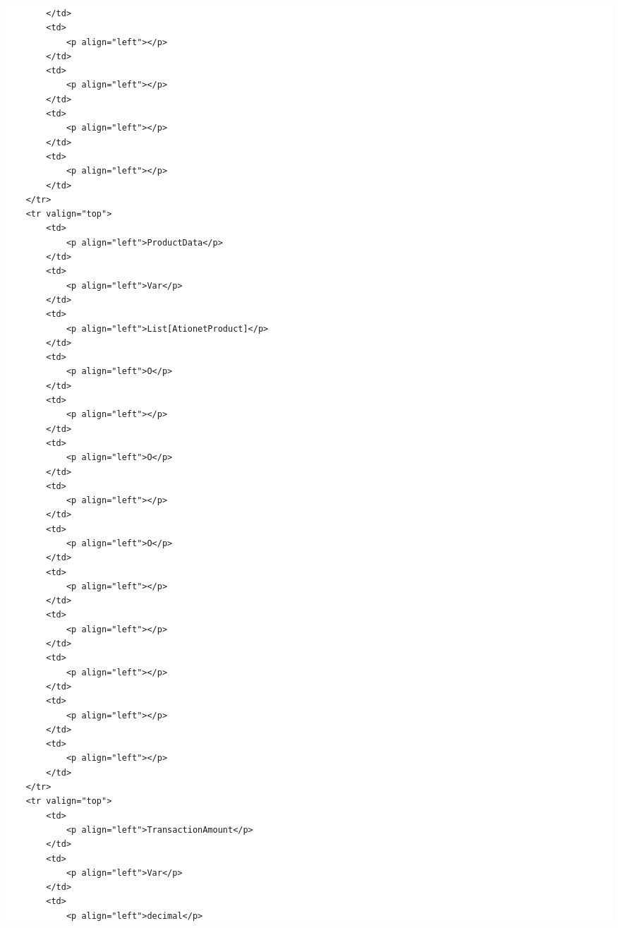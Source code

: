 			</td>
			<td>
				<p align="left"></p>
			</td>
			<td>
				<p align="left"></p>
			</td>
			<td>
				<p align="left"></p>
			</td>
			<td>
				<p align="left"></p>
			</td>
		</tr>
		<tr valign="top">
			<td>
				<p align="left">ProductData</p>
			</td>
			<td>
				<p align="left">Var</p>
			</td>
			<td>
				<p align="left">List[AtionetProduct]</p>
			</td>
			<td>
				<p align="left">O</p>
			</td>
			<td>
				<p align="left"></p>
			</td>
			<td>
				<p align="left">O</p>
			</td>
			<td>
				<p align="left"></p>
			</td>
			<td>
				<p align="left">O</p>
			</td>
			<td>
				<p align="left"></p>
			</td>
			<td>
				<p align="left"></p>
			</td>
			<td>
				<p align="left"></p>
			</td>
			<td>
				<p align="left"></p>
			</td>
			<td>
				<p align="left"></p>
			</td>
		</tr>
		<tr valign="top">
			<td>
				<p align="left">TransactionAmount</p>
			</td>
			<td>
				<p align="left">Var</p>
			</td>
			<td>
				<p align="left">decimal</p>